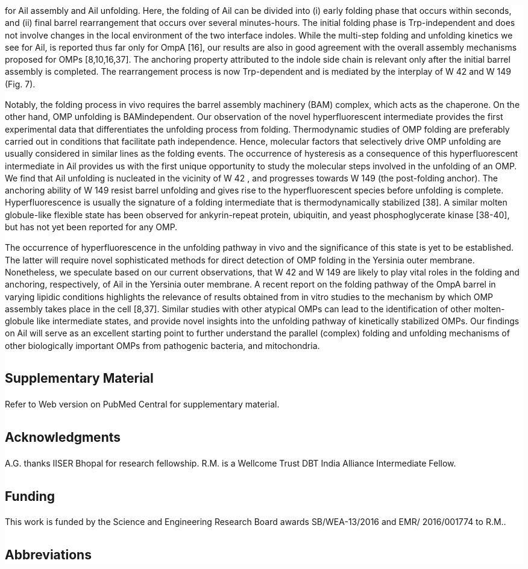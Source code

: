 for Ail assembly and Ail unfolding. Here, the folding of Ail can be divided into (i) early folding phase that occurs within seconds, and (ii) final barrel rearrangement that occurs over several minutes-hours. The initial folding phase is Trp-independent and does not involve changes in the local environment of the two interface indoles. While the multi-step folding and unfolding kinetics we see for Ail, is reported thus far only for OmpA [16], our results are also in good agreement with the overall assembly mechanisms proposed for OMPs [8,10,16,37]. The anchoring property attributed to the indole side chain is relevant only after the initial barrel assembly is completed. The rearrangement process is now Trp-dependent and is mediated by the interplay of W 42  and W 149  (Fig. 7).

Notably, the folding process in vivo requires the barrel assembly machinery (BAM) complex, which acts as the chaperone. On the other hand, OMP unfolding is BAMindependent. Our observation of the novel hyperfluorescent intermediate provides the first experimental data that differentiates the unfolding process from folding. Thermodynamic studies of OMP folding are preferably carried out in conditions that facilitate path independence. Hence, molecular factors that selectively drive OMP unfolding are usually considered in similar lines as the folding events. The occurrence of hysteresis as a consequence of this hyperfluorescent intermediate in Ail provides us with the first unique opportunity to study the molecular steps involved in the unfolding of an OMP. We find that Ail unfolding is nucleated in the vicinity of W 42 , and progresses towards W 149  (the post-folding anchor). The anchoring ability of W 149  resist barrel unfolding and gives rise to the hyperfluorescent species before unfolding is complete. Hyperfluorescence is usually the signature of a folding intermediate that is thermodynamically stabilized [38]. A similar molten globule-like flexible state has been observed for ankyrin-repeat protein, ubiquitin, and yeast phosphoglycerate kinase [38-40], but has not yet been reported for any OMP.

The occurrence of hyperfluorescence in the unfolding pathway in vivo and the significance of this state is yet to be established. The latter will require novel sophisticated methods for direct detection of OMP folding in the Yersinia outer membrane. Nonetheless, we speculate based on our current observations, that W 42  and W 149  are likely to play vital roles in the folding and anchoring, respectively, of Ail in the Yersinia outer membrane. A recent report on the folding pathway of the OmpA barrel in varying lipidic conditions highlights the relevance of results obtained from in vitro studies to the mechanism by which OMP assembly takes place in the cell [8,37]. Similar studies with other atypical OMPs can lead to the identification of other molten-globule like intermediate states, and provide novel insights into the unfolding pathway of kinetically stabilized OMPs. Our findings on Ail will serve as an excellent starting point to further understand the parallel (complex) folding and unfolding mechanisms of other biologically important OMPs from pathogenic bacteria, and mitochondria.

## Supplementary Material

Refer to Web version on PubMed Central for supplementary material.

## Acknowledgments

A.G. thanks IISER Bhopal for research fellowship. R.M. is a Wellcome Trust DBT India Alliance Intermediate Fellow.

## Funding

This work is funded by the Science and Engineering Research Board awards SB/WEA-13/2016 and EMR/ 2016/001774 to R.M..

## Abbreviations
